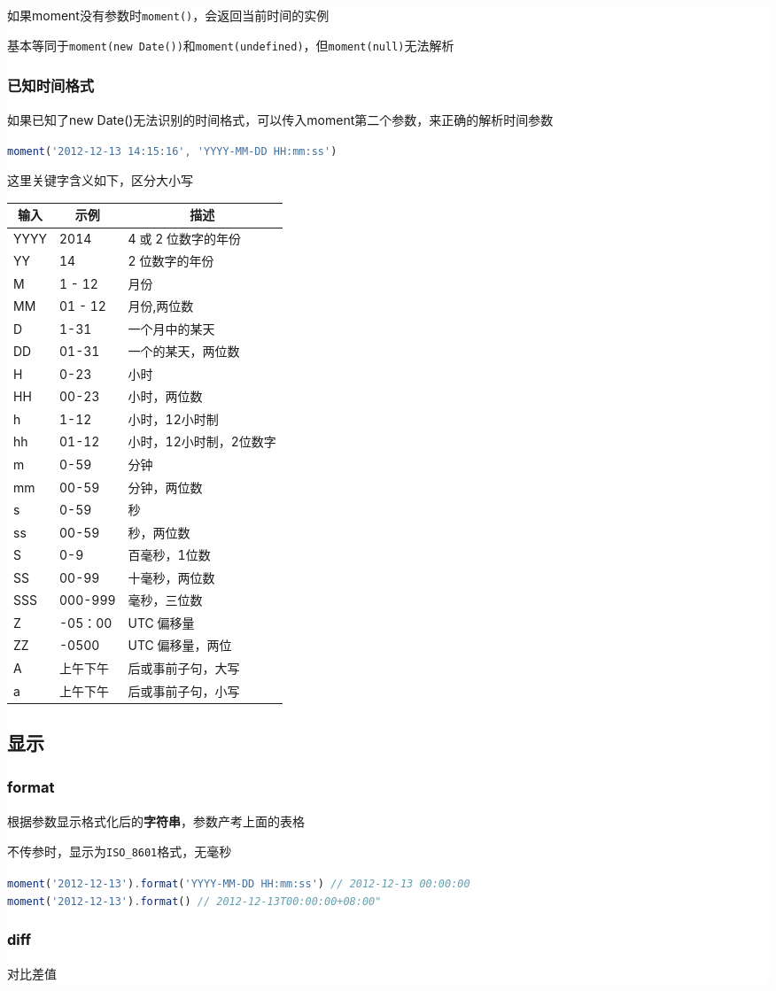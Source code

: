 如果moment没有参数时`moment()`，会返回当前时间的实例

基本等同于`moment(new Date())`和`moment(undefined)`，但`moment(null)`无法解析

### 已知时间格式

如果已知了new Date()无法识别的时间格式，可以传入moment第二个参数，来正确的解析时间参数

```js
moment('2012-12-13 14:15:16', 'YYYY-MM-DD HH:mm:ss')
```

这里关键字含义如下，区分大小写

输入 | 示例 | 	描述 
---- | ----  | ---- 
YYYY | 2014 |	4 或 2 位数字的年份
YY | 14 |	2 位数字的年份
M | 1 - 12 |	月份
MM | 01 - 12 |	月份,两位数
D | 1-31 |	一个月中的某天
DD | 01-31 | 一个的某天，两位数
H | 0-23 | 小时
HH | 00-23 | 小时，两位数
h | 1-12 | 小时，12小时制
hh | 01-12 | 小时，12小时制，2位数字
m | 0-59 | 分钟
mm | 00-59 | 分钟，两位数
s | 0-59 | 秒
ss | 00-59 | 秒，两位数
S | 0-9 | 百毫秒，1位数
SS | 00-99 | 十毫秒，两位数
SSS | 000-999 | 毫秒，三位数
Z | -05：00 | UTC 偏移量
ZZ | -0500 | UTC 偏移量，两位
A | 上午下午 | 后或事前子句，大写
a | 上午下午 | 后或事前子句，小写

## 显示

### format

根据参数显示格式化后的**字符串**，参数产考上面的表格

不传参时，显示为`ISO_8601`格式，无毫秒

```js
moment('2012-12-13').format('YYYY-MM-DD HH:mm:ss') // 2012-12-13 00:00:00
moment('2012-12-13').format() // 2012-12-13T00:00:00+08:00"
```

### diff

对比差值
